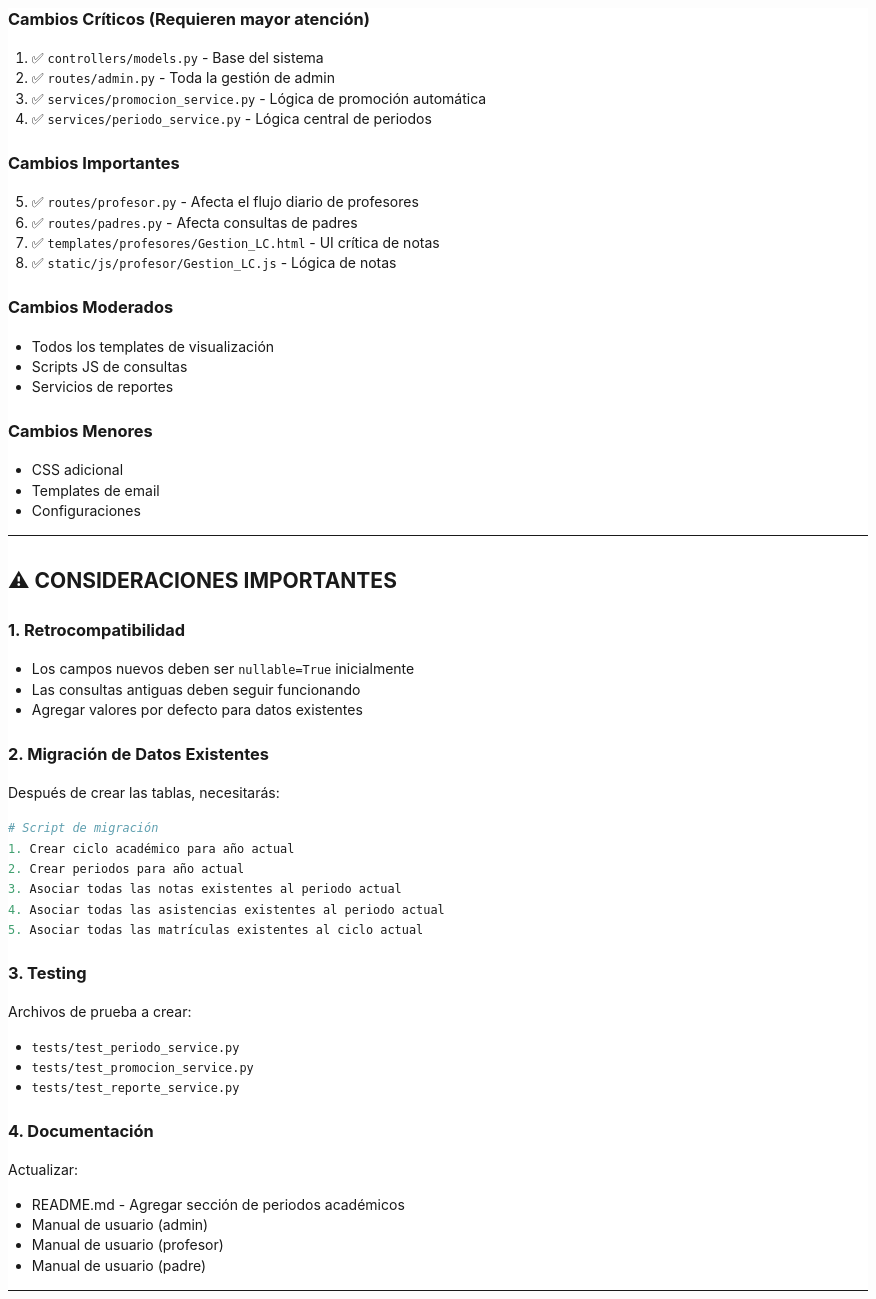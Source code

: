 ### Cambios Críticos (Requieren mayor atención)
1. ✅ `controllers/models.py` - Base del sistema
2. ✅ `routes/admin.py` - Toda la gestión de admin
3. ✅ `services/promocion_service.py` - Lógica de promoción automática
4. ✅ `services/periodo_service.py` - Lógica central de periodos

### Cambios Importantes
5. ✅ `routes/profesor.py` - Afecta el flujo diario de profesores
6. ✅ `routes/padres.py` - Afecta consultas de padres
7. ✅ `templates/profesores/Gestion_LC.html` - UI crítica de notas
8. ✅ `static/js/profesor/Gestion_LC.js` - Lógica de notas

### Cambios Moderados
- Todos los templates de visualización
- Scripts JS de consultas
- Servicios de reportes

### Cambios Menores
- CSS adicional
- Templates de email
- Configuraciones

---

## ⚠️ CONSIDERACIONES IMPORTANTES

### 1. Retrocompatibilidad
- Los campos nuevos deben ser `nullable=True` inicialmente
- Las consultas antiguas deben seguir funcionando
- Agregar valores por defecto para datos existentes

### 2. Migración de Datos Existentes
Después de crear las tablas, necesitarás:
```python
# Script de migración
1. Crear ciclo académico para año actual
2. Crear periodos para año actual
3. Asociar todas las notas existentes al periodo actual
4. Asociar todas las asistencias existentes al periodo actual
5. Asociar todas las matrículas existentes al ciclo actual
```

### 3. Testing
Archivos de prueba a crear:
- `tests/test_periodo_service.py`
- `tests/test_promocion_service.py`
- `tests/test_reporte_service.py`

### 4. Documentación
Actualizar:
- README.md - Agregar sección de periodos académicos
- Manual de usuario (admin)
- Manual de usuario (profesor)
- Manual de usuario (padre)

---